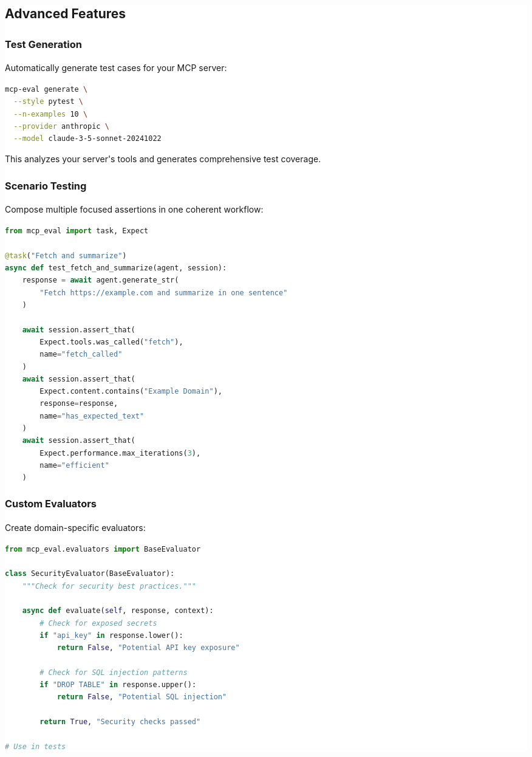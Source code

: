 ## Advanced Features

### Test Generation

Automatically generate test cases for your MCP server:

```bash
mcp-eval generate \
  --style pytest \
  --n-examples 10 \
  --provider anthropic \
  --model claude-3-5-sonnet-20241022
```

This analyzes your server's tools and generates comprehensive test coverage.

### Scenario Testing

Compose multiple focused assertions in one coherent workflow:

```python
from mcp_eval import task, Expect

@task("Fetch and summarize")
async def test_fetch_and_summarize(agent, session):
    response = await agent.generate_str(
        "Fetch https://example.com and summarize in one sentence"
    )

    await session.assert_that(
        Expect.tools.was_called("fetch"),
        name="fetch_called"
    )
    await session.assert_that(
        Expect.content.contains("Example Domain"),
        response=response,
        name="has_expected_text"
    )
    await session.assert_that(
        Expect.performance.max_iterations(3),
        name="efficient"
    )
```

### Custom Evaluators

Create domain-specific evaluators:

```python
from mcp_eval.evaluators import BaseEvaluator

class SecurityEvaluator(BaseEvaluator):
    """Check for security best practices."""
    
    async def evaluate(self, response, context):
        # Check for exposed secrets
        if "api_key" in response.lower():
            return False, "Potential API key exposure"
        
        # Check for SQL injection patterns
        if "DROP TABLE" in response.upper():
            return False, "Potential SQL injection"
        
        return True, "Security checks passed"

# Use in tests
```